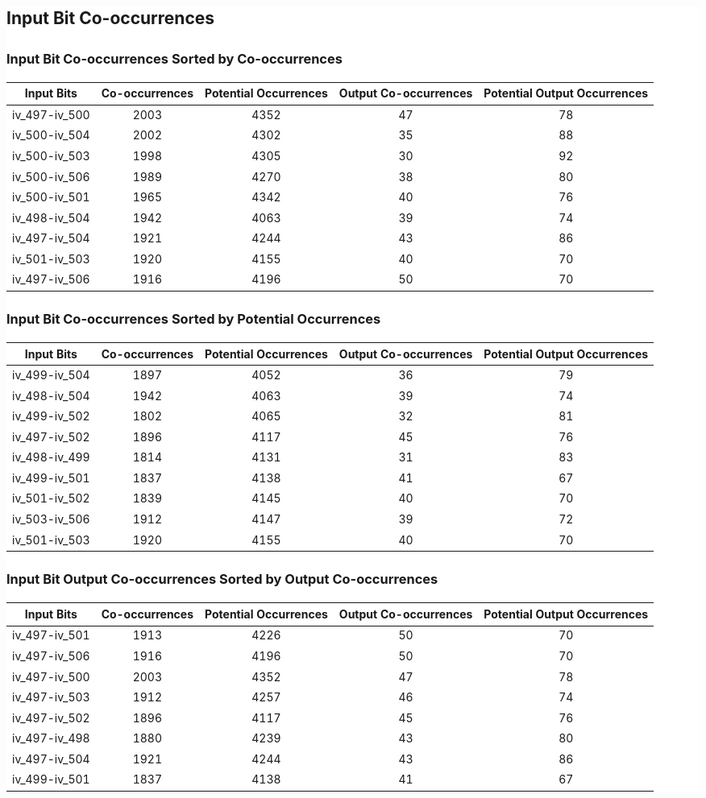 ## Input Bit Co-occurrences

### Input Bit Co-occurrences Sorted by Co-occurrences

| Input Bits | Co-occurrences | Potential Occurrences | Output Co-occurrences | Potential Output Occurrences |
|:----------:|:--------------:|:---------------------:|:---------------------:|:----------------------------:|
| iv_497-iv_500 | 2003 | 4352 | 47 | 78 |
| iv_500-iv_504 | 2002 | 4302 | 35 | 88 |
| iv_500-iv_503 | 1998 | 4305 | 30 | 92 |
| iv_500-iv_506 | 1989 | 4270 | 38 | 80 |
| iv_500-iv_501 | 1965 | 4342 | 40 | 76 |
| iv_498-iv_504 | 1942 | 4063 | 39 | 74 |
| iv_497-iv_504 | 1921 | 4244 | 43 | 86 |
| iv_501-iv_503 | 1920 | 4155 | 40 | 70 |
| iv_497-iv_506 | 1916 | 4196 | 50 | 70 |

### Input Bit Co-occurrences Sorted by Potential Occurrences

| Input Bits | Co-occurrences | Potential Occurrences | Output Co-occurrences | Potential Output Occurrences |
|:----------:|:--------------:|:---------------------:|:---------------------:|:----------------------------:|
| iv_499-iv_504 | 1897 | 4052 | 36 | 79 |
| iv_498-iv_504 | 1942 | 4063 | 39 | 74 |
| iv_499-iv_502 | 1802 | 4065 | 32 | 81 |
| iv_497-iv_502 | 1896 | 4117 | 45 | 76 |
| iv_498-iv_499 | 1814 | 4131 | 31 | 83 |
| iv_499-iv_501 | 1837 | 4138 | 41 | 67 |
| iv_501-iv_502 | 1839 | 4145 | 40 | 70 |
| iv_503-iv_506 | 1912 | 4147 | 39 | 72 |
| iv_501-iv_503 | 1920 | 4155 | 40 | 70 |

### Input Bit Output Co-occurrences Sorted by Output Co-occurrences

| Input Bits | Co-occurrences | Potential Occurrences | Output Co-occurrences | Potential Output Occurrences |
|:----------:|:--------------:|:---------------------:|:---------------------:|:----------------------------:|
| iv_497-iv_501 | 1913 | 4226 | 50 | 70 |
| iv_497-iv_506 | 1916 | 4196 | 50 | 70 |
| iv_497-iv_500 | 2003 | 4352 | 47 | 78 |
| iv_497-iv_503 | 1912 | 4257 | 46 | 74 |
| iv_497-iv_502 | 1896 | 4117 | 45 | 76 |
| iv_497-iv_498 | 1880 | 4239 | 43 | 80 |
| iv_497-iv_504 | 1921 | 4244 | 43 | 86 |
| iv_499-iv_501 | 1837 | 4138 | 41 | 67 |